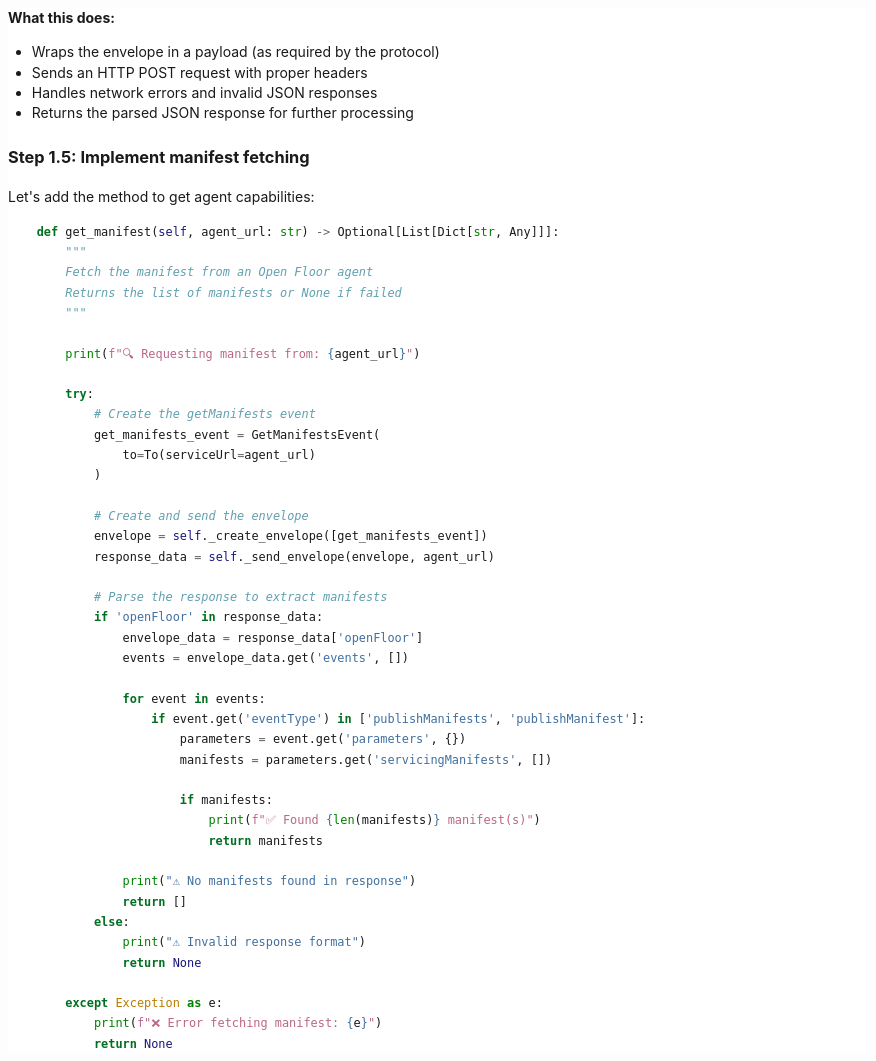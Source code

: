 **What this does:**
-   Wraps the envelope in a payload (as required by the protocol)
-   Sends an HTTP POST request with proper headers
-   Handles network errors and invalid JSON responses
-   Returns the parsed JSON response for further processing

### Step 1.5: Implement manifest fetching

Let's add the method to get agent capabilities:

```python
    def get_manifest(self, agent_url: str) -> Optional[List[Dict[str, Any]]]:
        """
        Fetch the manifest from an Open Floor agent
        Returns the list of manifests or None if failed
        """
        
        print(f"🔍 Requesting manifest from: {agent_url}")
        
        try:
            # Create the getManifests event
            get_manifests_event = GetManifestsEvent(
                to=To(serviceUrl=agent_url)
            )
            
            # Create and send the envelope
            envelope = self._create_envelope([get_manifests_event])
            response_data = self._send_envelope(envelope, agent_url)
            
            # Parse the response to extract manifests
            if 'openFloor' in response_data:
                envelope_data = response_data['openFloor']
                events = envelope_data.get('events', [])
                
                for event in events:
                    if event.get('eventType') in ['publishManifests', 'publishManifest']:
                        parameters = event.get('parameters', {})
                        manifests = parameters.get('servicingManifests', [])
                        
                        if manifests:
                            print(f"✅ Found {len(manifests)} manifest(s)")
                            return manifests
                
                print("⚠️ No manifests found in response")
                return []
            else:
                print("⚠️ Invalid response format")
                return None
                
        except Exception as e:
            print(f"❌ Error fetching manifest: {e}")
            return None
```
